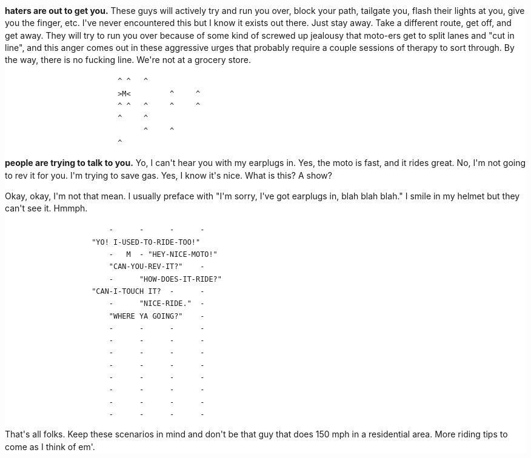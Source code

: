 **haters are out to get you.** These guys will actively try and run you over, block your path, tailgate you, flash their lights at you, give you the finger, etc. I've never encountered this but I know it exists out there. Just stay away. Take a different route, get off, and get away. They will try to run you over because of some kind of screwed up jealousy that moto-ers get to split lanes and "cut in line", and this anger comes out in these aggressive urges that probably require a couple sessions of therapy to sort through. By the way, there is no fucking line. We're not at a grocery store.
     
                              ^ ^   ^               
                              >M<         ^     ^     
                              ^ ^   ^     ^     ^
                              ^     ^           
                                    ^     ^
                              ^                                               

**people are trying to talk to you.** Yo, I can't hear you with my earplugs in. Yes, the moto is fast, and it rides great. No, I'm not going to rev it for you. I'm trying to save gas. Yes, I know it's nice. What is this? A show? 

Okay, okay, I'm not that mean. I usually preface with "I'm sorry, I've got earplugs in, blah blah blah." I smile in my helmet but they can't see it. Hmmph.

                            -      -      -      -
                        "YO! I-USED-TO-RIDE-TOO!"
                            -   M  - "HEY-NICE-MOTO!"
                            "CAN-YOU-REV-IT?"    -
                            -      "HOW-DOES-IT-RIDE?"
                        "CAN-I-TOUCH IT?  -      -
                            -      "NICE-RIDE."  -
                            "WHERE YA GOING?"    -
                            -      -      -      -
                            -      -      -      -
                            -      -      -      -
                            -      -      -      -
                            -      -      -      -
                            -      -      -      -
                            -      -      -      -
                            -      -      -      -

<div class="divider"></div>

That's all folks. Keep these scenarios in mind and don't be that guy that does 150 mph in a residential area. More riding tips to come as I think of em'.